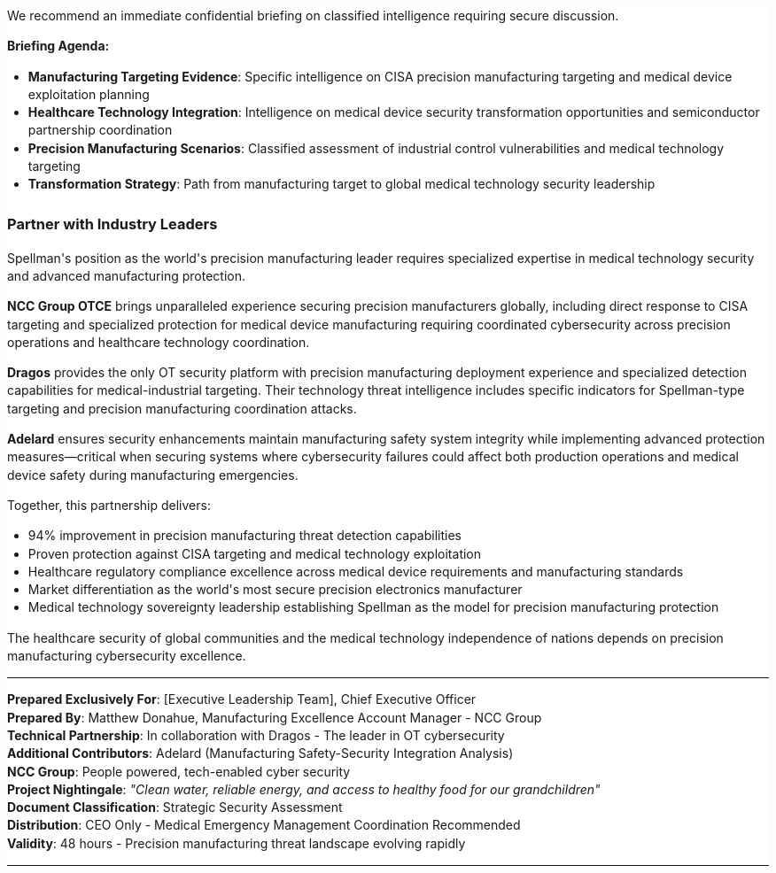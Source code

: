 We recommend an immediate confidential briefing on classified intelligence requiring secure discussion.

**Briefing Agenda:**
- **Manufacturing Targeting Evidence**: Specific intelligence on CISA precision manufacturing targeting and medical device exploitation planning
- **Healthcare Technology Integration**: Intelligence on medical device security transformation opportunities and semiconductor partnership coordination
- **Precision Manufacturing Scenarios**: Classified assessment of industrial control vulnerabilities and medical technology targeting
- **Transformation Strategy**: Path from manufacturing target to global medical technology security leadership

### Partner with Industry Leaders

Spellman's position as the world's precision manufacturing leader requires specialized expertise in medical technology security and advanced manufacturing protection.

**NCC Group OTCE** brings unparalleled experience securing precision manufacturers globally, including direct response to CISA targeting and specialized protection for medical device manufacturing requiring coordinated cybersecurity across precision operations and healthcare technology coordination.

**Dragos** provides the only OT security platform with precision manufacturing deployment experience and specialized detection capabilities for medical-industrial targeting. Their technology threat intelligence includes specific indicators for Spellman-type targeting and precision manufacturing coordination attacks.

**Adelard** ensures security enhancements maintain manufacturing safety system integrity while implementing advanced protection measures—critical when securing systems where cybersecurity failures could affect both production operations and medical device safety during manufacturing emergencies.

Together, this partnership delivers:
- 94% improvement in precision manufacturing threat detection capabilities
- Proven protection against CISA targeting and medical technology exploitation
- Healthcare regulatory compliance excellence across medical device requirements and manufacturing standards
- Market differentiation as the world's most secure precision electronics manufacturer
- Medical technology sovereignty leadership establishing Spellman as the model for precision manufacturing protection

The healthcare security of global communities and the medical technology independence of nations depends on precision manufacturing cybersecurity excellence.

---

**Prepared Exclusively For**: [Executive Leadership Team], Chief Executive Officer  
**Prepared By**: Matthew Donahue, Manufacturing Excellence Account Manager - NCC Group  
**Technical Partnership**: In collaboration with Dragos - The leader in OT cybersecurity  
**Additional Contributors**: Adelard (Manufacturing Safety-Security Integration Analysis)  
**NCC Group**: People powered, tech-enabled cyber security  
**Project Nightingale**: *"Clean water, reliable energy, and access to healthy food for our grandchildren"*  
**Document Classification**: Strategic Security Assessment  
**Distribution**: CEO Only - Medical Emergency Management Coordination Recommended  
**Validity**: 48 hours - Precision manufacturing threat landscape evolving rapidly  

---